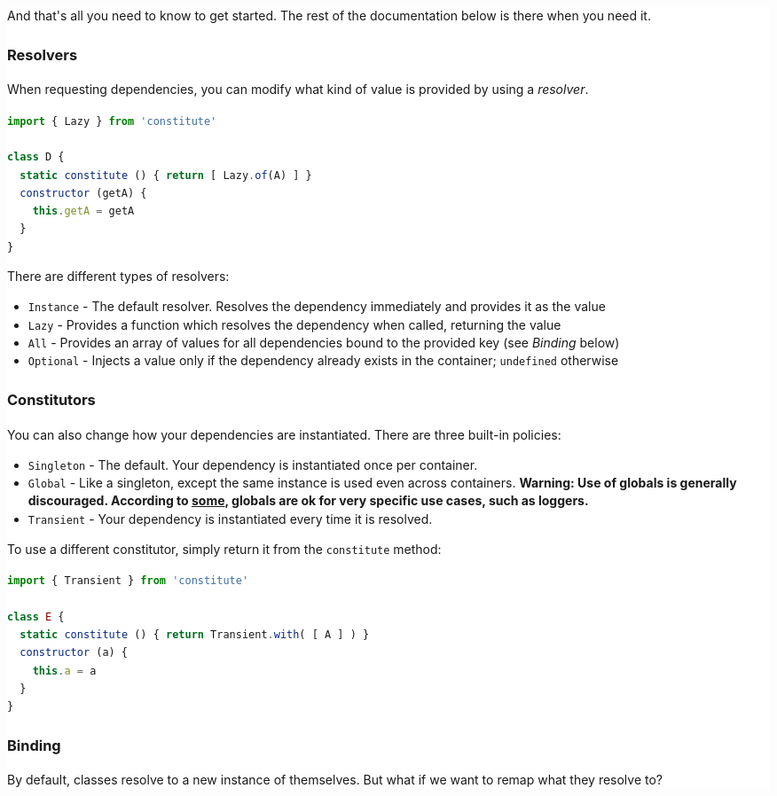 And that's all you need to know to get started. The rest of the documentation below is there when you need it.

### Resolvers

When requesting dependencies, you can modify what kind of value is provided by using a *resolver*.

```js
import { Lazy } from 'constitute'

class D {
  static constitute () { return [ Lazy.of(A) ] }
  constructor (getA) {
    this.getA = getA
  }
}
```

There are different types of resolvers:

* `Instance` - The default resolver. Resolves the dependency immediately and provides it as the value
* `Lazy` - Provides a function which resolves the dependency when called, returning the value
* `All` - Provides an array of values for all dependencies bound to the provided key (see *Binding* below)
* `Optional` - Injects a value only if the dependency already exists in the container; `undefined` otherwise

### Constitutors

You can also change how your dependencies are instantiated. There are three built-in policies:

* `Singleton` - The default. Your dependency is instantiated once per container.
* `Global` - Like a singleton, except the same instance is used even across containers. **Warning: Use of globals is generally discouraged. According to [some](http://www.ibm.com/developerworks/webservices/library/co-single/index.html), globals are ok for very specific use cases, such as loggers.**
* `Transient` - Your dependency is instantiated every time it is resolved.

To use a different constitutor, simply return it from the `constitute` method:

```js
import { Transient } from 'constitute'

class E {
  static constitute () { return Transient.with( [ A ] ) }
  constructor (a) {
    this.a = a
  }
}
```

### Binding

By default, classes resolve to a new instance of themselves. But what if we want to remap what they resolve to?


[npm-image]: https://img.shields.io/npm/v/constitute.svg?style=flat
[npm-url]: https://npmjs.org/package/constitute
[travis-image]: https://travis-ci.org/justmoon/constitute.svg
[travis-url]: https://travis-ci.org/justmoon/constitute
[codecov-image]: http://codecov.io/github/justmoon/constitute/coverage.svg?branch=master
[codecov-url]: http://codecov.io/github/justmoon/constitute?branch=master